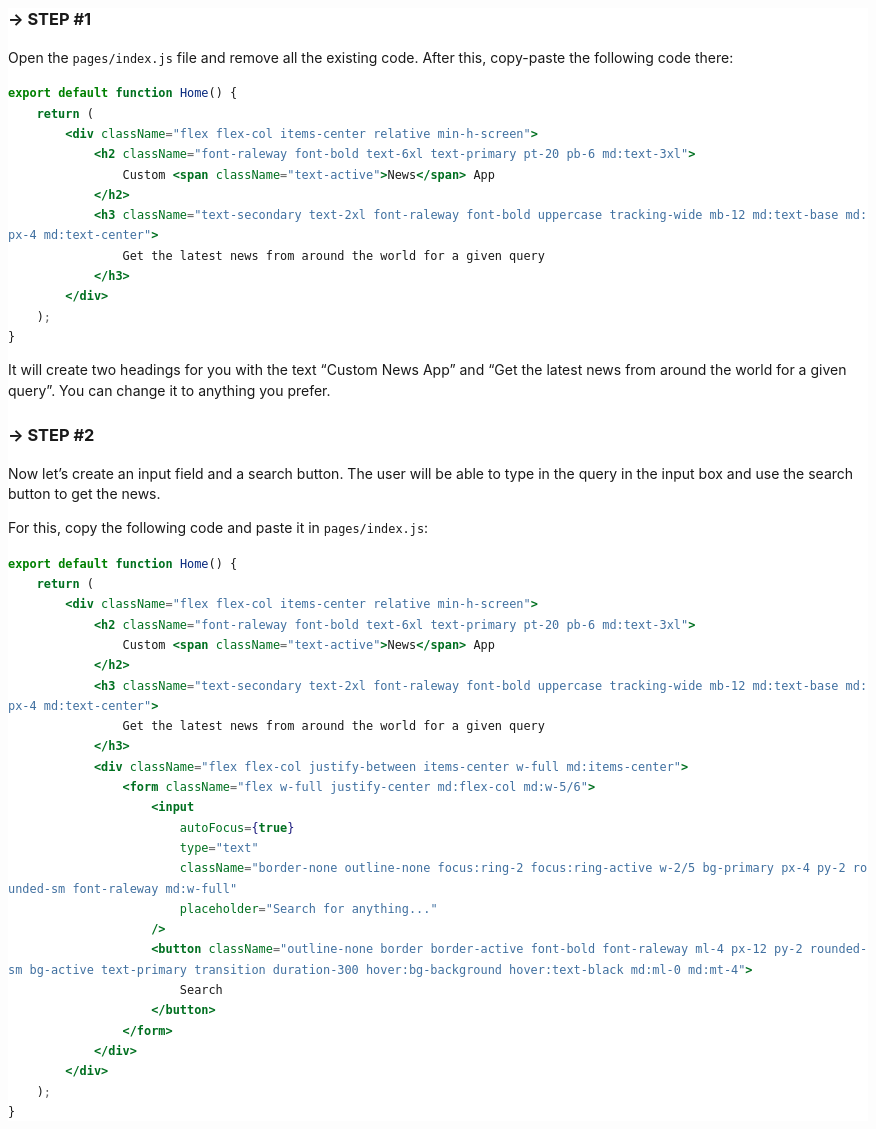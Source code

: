 ### → STEP #1

Open the `pages/index.js` file and remove all the existing code. After this, copy-paste the following code there:

```jsx
export default function Home() {
	return (
		<div className="flex flex-col items-center relative min-h-screen">
			<h2 className="font-raleway font-bold text-6xl text-primary pt-20 pb-6 md:text-3xl">
				Custom <span className="text-active">News</span> App
			</h2>
			<h3 className="text-secondary text-2xl font-raleway font-bold uppercase tracking-wide mb-12 md:text-base md:px-4 md:text-center">
				Get the latest news from around the world for a given query
			</h3>
		</div>
	);
}
```

It will create two headings for you with the text “Custom News App” and “Get the latest news from around the world for a given query”. You can change it to anything you prefer.

### → STEP #2

Now let’s create an input field and a search button. The user will be able to type in the query in the input box and use the search button to get the news.

For this, copy the following code and paste it in `pages/index.js`:

```jsx
export default function Home() {
	return (
		<div className="flex flex-col items-center relative min-h-screen">
			<h2 className="font-raleway font-bold text-6xl text-primary pt-20 pb-6 md:text-3xl">
				Custom <span className="text-active">News</span> App
			</h2>
			<h3 className="text-secondary text-2xl font-raleway font-bold uppercase tracking-wide mb-12 md:text-base md:px-4 md:text-center">
				Get the latest news from around the world for a given query
			</h3>
			<div className="flex flex-col justify-between items-center w-full md:items-center">
				<form className="flex w-full justify-center md:flex-col md:w-5/6">
					<input
						autoFocus={true}
						type="text"
						className="border-none outline-none focus:ring-2 focus:ring-active w-2/5 bg-primary px-4 py-2 rounded-sm font-raleway md:w-full"
						placeholder="Search for anything..."
					/>
					<button className="outline-none border border-active font-bold font-raleway ml-4 px-12 py-2 rounded-sm bg-active text-primary transition duration-300 hover:bg-background hover:text-black md:ml-0 md:mt-4">
						Search
					</button>
				</form>
			</div>
		</div>
	);
}
```
